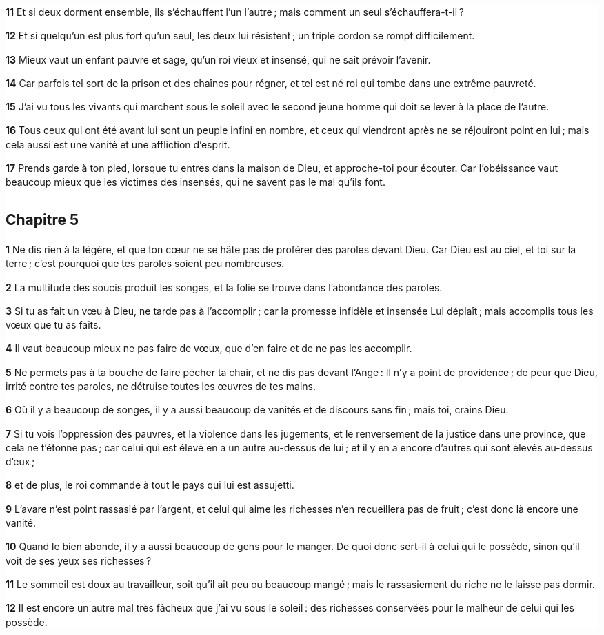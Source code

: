 **11** Et si deux dorment ensemble, ils s’échauffent l’un l’autre ; mais comment un seul s’échauffera-t-il ?

**12** Et si quelqu’un est plus fort qu’un seul, les deux lui résistent ; un triple cordon se rompt difficilement.

**13** Mieux vaut un enfant pauvre et sage, qu’un roi vieux et insensé, qui ne sait prévoir l’avenir.

**14** Car parfois tel sort de la prison et des chaînes pour régner, et tel est né roi qui tombe dans une extrême pauvreté.

**15** J’ai vu tous les vivants qui marchent sous le soleil avec le second jeune homme qui doit se lever à la place de l’autre.

**16** Tous ceux qui ont été avant lui sont un peuple infini en nombre, et ceux qui viendront après ne se réjouiront point en lui ; mais cela aussi est une vanité et une affliction d’esprit.

**17** Prends garde à ton pied, lorsque tu entres dans la maison de Dieu, et approche-toi pour écouter. Car l’obéissance vaut beaucoup mieux que les victimes des insensés, qui ne savent pas le mal qu’ils font.

## Chapitre 5

**1** Ne dis rien à la légère, et que ton cœur ne se hâte pas de proférer des paroles devant Dieu. Car Dieu est au ciel, et toi sur la terre ; c’est pourquoi que tes paroles soient peu nombreuses.

**2** La multitude des soucis produit les songes, et la folie se trouve dans l’abondance des paroles.

**3** Si tu as fait un vœu à Dieu, ne tarde pas à l’accomplir ; car la promesse infidèle et insensée Lui déplaît ; mais accomplis tous les vœux que tu as faits.

**4** Il vaut beaucoup mieux ne pas faire de vœux, que d’en faire et de ne pas les accomplir.

**5** Ne permets pas à ta bouche de faire pécher ta chair, et ne dis pas devant l’Ange : Il n’y a point de providence ; de peur que Dieu, irrité contre tes paroles, ne détruise toutes les œuvres de tes mains.

**6** Où il y a beaucoup de songes, il y a aussi beaucoup de vanités et de discours sans fin ; mais toi, crains Dieu.

**7** Si tu vois l’oppression des pauvres, et la violence dans les jugements, et le renversement de la justice dans une province, que cela ne t’étonne pas ; car celui qui est élevé en a un autre au-dessus de lui ; et il y en a encore d’autres qui sont élevés au-dessus d’eux ;

**8** et de plus, le roi commande à tout le pays qui lui est assujetti.

**9** L’avare n’est point rassasié par l’argent, et celui qui aime les richesses n’en recueillera pas de fruit ; c’est donc là encore une vanité.

**10** Quand le bien abonde, il y a aussi beaucoup de gens pour le manger. De quoi donc sert-il à celui qui le possède, sinon qu’il voit de ses yeux ses richesses ?

**11** Le sommeil est doux au travailleur, soit qu’il ait peu ou beaucoup mangé ; mais le rassasiement du riche ne le laisse pas dormir.

**12** Il est encore un autre mal très fâcheux que j’ai vu sous le soleil : des richesses conservées pour le malheur de celui qui les possède.
